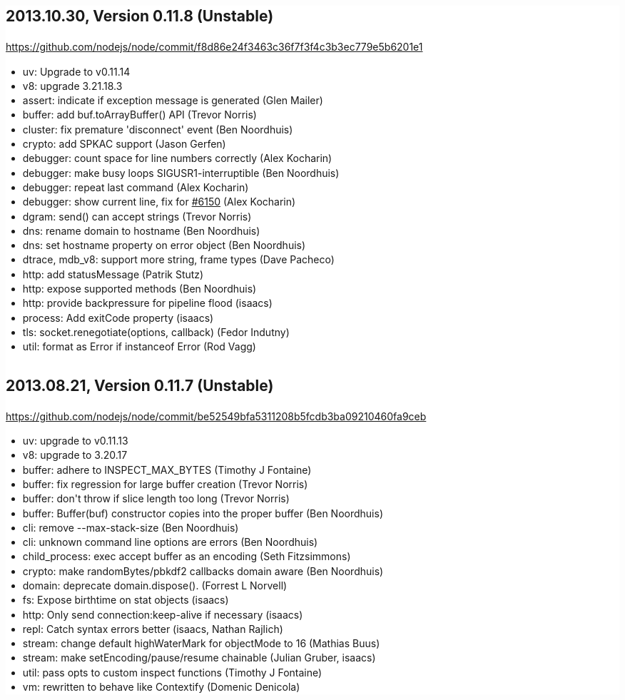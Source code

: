<a id="0.11.8"></a>

## 2013.10.30, Version 0.11.8 (Unstable)

<https://github.com/nodejs/node/commit/f8d86e24f3463c36f7f3f4c3b3ec779e5b6201e1>

* uv: Upgrade to v0.11.14
* v8: upgrade 3.21.18.3
* assert: indicate if exception message is generated (Glen Mailer)
* buffer: add buf.toArrayBuffer() API (Trevor Norris)
* cluster: fix premature 'disconnect' event (Ben Noordhuis)
* crypto: add SPKAC support (Jason Gerfen)
* debugger: count space for line numbers correctly (Alex Kocharin)
* debugger: make busy loops SIGUSR1-interruptible (Ben Noordhuis)
* debugger: repeat last command (Alex Kocharin)
* debugger: show current line, fix for [#6150](https://github.com/joyent/node/issues/6150) (Alex Kocharin)
* dgram: send() can accept strings (Trevor Norris)
* dns: rename domain to hostname (Ben Noordhuis)
* dns: set hostname property on error object (Ben Noordhuis)
* dtrace, mdb\_v8: support more string, frame types (Dave Pacheco)
* http: add statusMessage (Patrik Stutz)
* http: expose supported methods (Ben Noordhuis)
* http: provide backpressure for pipeline flood (isaacs)
* process: Add exitCode property (isaacs)
* tls: socket.renegotiate(options, callback) (Fedor Indutny)
* util: format as Error if instanceof Error (Rod Vagg)

<a id="0.11.7"></a>

## 2013.08.21, Version 0.11.7 (Unstable)

<https://github.com/nodejs/node/commit/be52549bfa5311208b5fcdb3ba09210460fa9ceb>

* uv: upgrade to v0.11.13
* v8: upgrade to 3.20.17
* buffer: adhere to INSPECT\_MAX\_BYTES (Timothy J Fontaine)
* buffer: fix regression for large buffer creation (Trevor Norris)
* buffer: don't throw if slice length too long (Trevor Norris)
* buffer: Buffer(buf) constructor copies into the proper buffer (Ben Noordhuis)
* cli: remove --max-stack-size (Ben Noordhuis)
* cli: unknown command line options are errors (Ben Noordhuis)
* child\_process: exec accept buffer as an encoding (Seth Fitzsimmons)
* crypto: make randomBytes/pbkdf2 callbacks domain aware (Ben Noordhuis)
* domain: deprecate domain.dispose(). (Forrest L Norvell)
* fs: Expose birthtime on stat objects (isaacs)
* http: Only send connection:keep-alive if necessary (isaacs)
* repl: Catch syntax errors better (isaacs, Nathan Rajlich)
* stream: change default highWaterMark for objectMode to 16 (Mathias Buus)
* stream: make setEncoding/pause/resume chainable (Julian Gruber, isaacs)
* util: pass opts to custom inspect functions (Timothy J Fontaine)
* vm: rewritten to behave like Contextify (Domenic Denicola)
